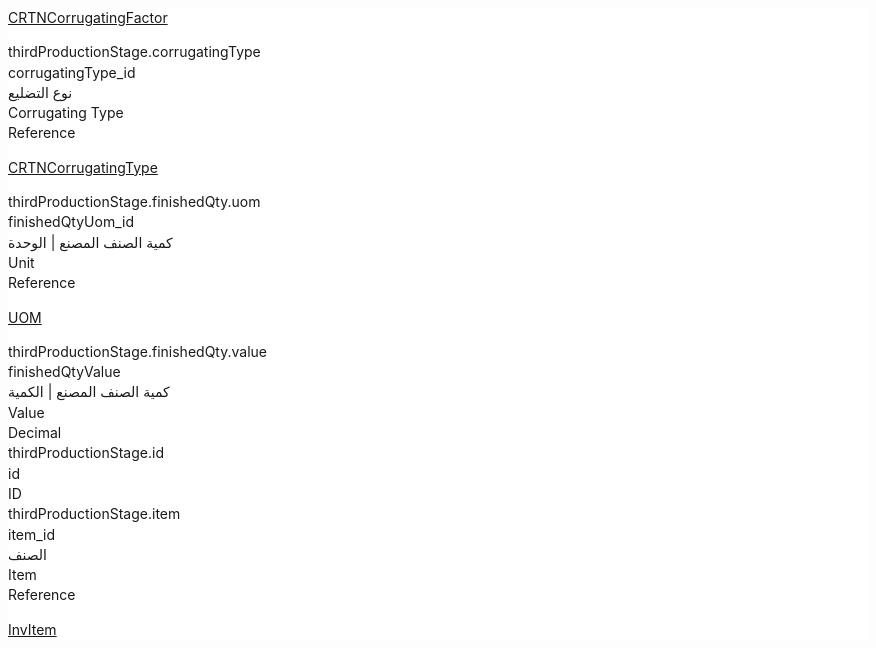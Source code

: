  [CRTNCorrugatingFactor](/modules/manufacturing-crtn-pln/CRTNCorrugatingFactor.md) 
</div>
</div>

<div class="row searchable" id="thirdProductionStage.corrugatingType">
<div class="cell" data-label="Property">thirdProductionStage.corrugatingType</div>
<div class="cell" data-label="Column">corrugatingType_id</div>
<div class="cell" data-label="Arabic">نوع التضليع</div>
<div class="cell" data-label="English">Corrugating Type</div>
<div class="cell" data-label="Type">Reference</div>
<div class="cell" data-label="Foreign Table">

 [CRTNCorrugatingType](/modules/manufacturing-crtn-pln/CRTNCorrugatingType.md) 
</div>
</div>

<div class="row searchable" id="thirdProductionStage.finishedQty.uom">
<div class="cell" data-label="Property">thirdProductionStage.finishedQty.uom</div>
<div class="cell" data-label="Column">finishedQtyUom_id</div>
<div class="cell" data-label="Arabic">كمية الصنف المصنع | الوحدة</div>
<div class="cell" data-label="English">Unit</div>
<div class="cell" data-label="Type">Reference</div>
<div class="cell" data-label="Foreign Table">

 [UOM](/modules/supplychain/UOM.md) 
</div>
</div>

<div class="row searchable" id="thirdProductionStage.finishedQty.value">
<div class="cell" data-label="Property">thirdProductionStage.finishedQty.value</div>
<div class="cell" data-label="Column">finishedQtyValue</div>
<div class="cell" data-label="Arabic">كمية الصنف المصنع | الكمية</div>
<div class="cell" data-label="English">Value</div>
<div class="cell" data-label="Type">Decimal</div>

</div>

<div class="row searchable" id="thirdProductionStage.id">
<div class="cell" data-label="Property">thirdProductionStage.id</div>
<div class="cell" data-label="Column">id</div>
<div class="cell" data-label="Arabic"></div>
<div class="cell" data-label="English"></div>
<div class="cell" data-label="Type">ID</div>

</div>

<div class="row searchable" id="thirdProductionStage.item">
<div class="cell" data-label="Property">thirdProductionStage.item</div>
<div class="cell" data-label="Column">item_id</div>
<div class="cell" data-label="Arabic">الصنف</div>
<div class="cell" data-label="English">Item</div>
<div class="cell" data-label="Type">Reference</div>
<div class="cell" data-label="Foreign Table">

 [InvItem](/modules/supplychain/InvItem.md) 
</div>
</div>
